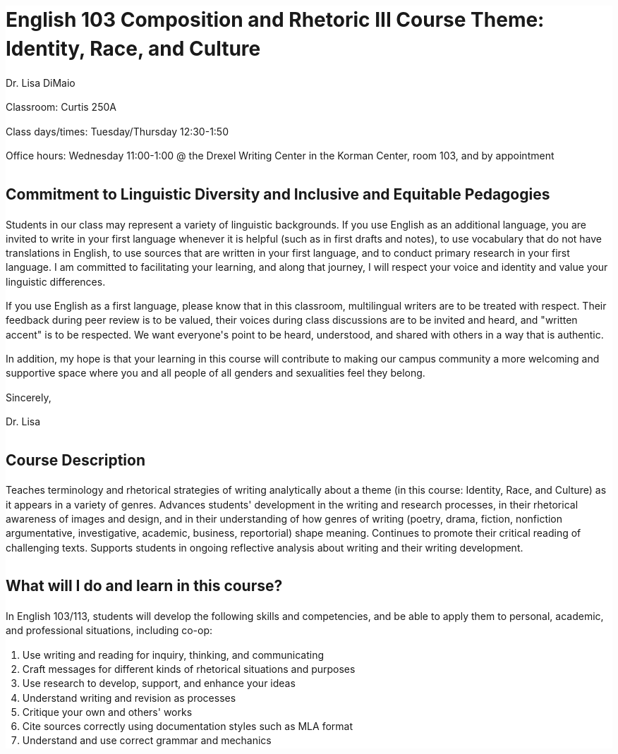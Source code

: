 # **English 103 Composition and Rhetoric III Course Theme: Identity, Race, and Culture**

Dr. Lisa DiMaio

Classroom: Curtis 250A

Class days/times: Tuesday/Thursday 12:30-1:50

Office hours: Wednesday 11:00-1:00 @ the Drexel Writing Center in the Korman Center, room 103, and by appointment

## **Commitment to Linguistic Diversity and Inclusive and Equitable Pedagogies**

Students in our class may represent a variety of linguistic backgrounds. If you use English as an additional language, you are invited to write in your first language whenever it is helpful (such as in first drafts and notes), to use vocabulary that do not have translations in English, to use sources that are written in your first language, and to conduct primary research in your first language. I am committed to facilitating your learning, and along that journey, I will respect your voice and identity and value your linguistic differences.

If you use English as a first language, please know that in this classroom, multilingual writers are to be treated with respect. Their feedback during peer review is to be valued, their voices during class discussions are to be invited and heard, and "written accent" is to be respected. We want everyone's point to be heard, understood, and shared with others in a way that is authentic.  

In addition, my hope is that your learning in this course will contribute to making our campus community a more welcoming and supportive space where you and all people of all genders and sexualities feel they belong.

Sincerely,

Dr. Lisa

## **Course Description**

Teaches terminology and rhetorical strategies of writing analytically about a theme (in this course: Identity, Race, and Culture) as it appears in a variety of genres. Advances students' development in the writing and research processes, in their rhetorical awareness of images and design, and in their understanding of how genres of writing (poetry, drama, fiction, nonfiction argumentative, investigative, academic, business, reportorial) shape meaning. Continues to promote their critical reading of challenging texts. Supports students in ongoing reflective analysis about writing and their writing development.

## **What will I do and learn in this course?** 
In English 103/113, students will develop the following skills and competencies, and be able to apply them to personal, academic, and professional situations, including co-op:

1. Use writing and reading for inquiry, thinking, and communicating
2. Craft messages for different kinds of rhetorical situations and purposes  
3. Use research to develop, support, and enhance your ideas
4. Understand writing and revision as processes  
5. Critique your own and others' works
6. Cite sources correctly using documentation styles such as MLA format
7. Understand and use correct grammar and mechanics
